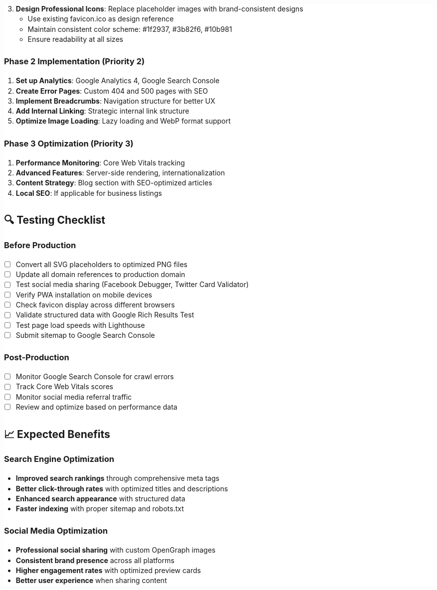 3. **Design Professional Icons**: Replace placeholder images with brand-consistent designs
   - Use existing favicon.ico as design reference
   - Maintain consistent color scheme: #1f2937, #3b82f6, #10b981
   - Ensure readability at all sizes

### Phase 2 Implementation (Priority 2)
1. **Set up Analytics**: Google Analytics 4, Google Search Console
2. **Create Error Pages**: Custom 404 and 500 pages with SEO
3. **Implement Breadcrumbs**: Navigation structure for better UX
4. **Add Internal Linking**: Strategic internal link structure
5. **Optimize Image Loading**: Lazy loading and WebP format support

### Phase 3 Optimization (Priority 3)
1. **Performance Monitoring**: Core Web Vitals tracking
2. **Advanced Features**: Server-side rendering, internationalization
3. **Content Strategy**: Blog section with SEO-optimized articles
4. **Local SEO**: If applicable for business listings

## 🔍 Testing Checklist

### Before Production
- [ ] Convert all SVG placeholders to optimized PNG files
- [ ] Update all domain references to production domain
- [ ] Test social media sharing (Facebook Debugger, Twitter Card Validator)
- [ ] Verify PWA installation on mobile devices
- [ ] Check favicon display across different browsers
- [ ] Validate structured data with Google Rich Results Test
- [ ] Test page load speeds with Lighthouse
- [ ] Submit sitemap to Google Search Console

### Post-Production
- [ ] Monitor Google Search Console for crawl errors
- [ ] Track Core Web Vitals scores
- [ ] Monitor social media referral traffic
- [ ] Review and optimize based on performance data

## 📈 Expected Benefits

### Search Engine Optimization
- **Improved search rankings** through comprehensive meta tags
- **Better click-through rates** with optimized titles and descriptions
- **Enhanced search appearance** with structured data
- **Faster indexing** with proper sitemap and robots.txt

### Social Media Optimization
- **Professional social sharing** with custom OpenGraph images
- **Consistent brand presence** across all platforms
- **Higher engagement rates** with optimized preview cards
- **Better user experience** when sharing content
